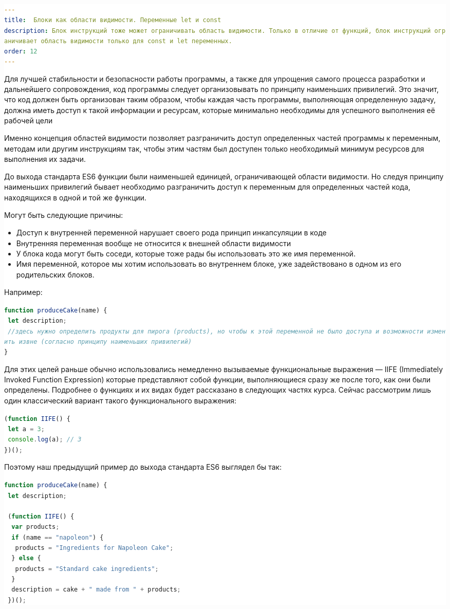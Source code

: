 ```yaml
---
title:  Блоки как области видимости. Переменные let и const
description: Блок инструкций тоже может ограничивать область видимости. Только в отличие от функций, блок инструкций ограничивает область видимости только для const и let переменных.
order: 12
---
```


Для лучшей стабильности и безопасности работы программы, а также для упрощения самого процесса разработки и дальнейшего сопровождения, код программы следует организовывать по принципу наименьших привилегий. Это значит, что код должен быть организован таким образом, чтобы каждая часть программы, выполняющая определенную задачу, должна иметь доступ к такой информации и ресурсам, которые минимально необходимы для успешного выполнения её рабочей цели

Именно концепция областей видимости позволяет разграничить доступ определенных частей программы к переменным, методам или другим инструкциям так, чтобы этим частям был доступен только необходимый минимум ресурсов для выполнения их задачи.

До выхода стандарта ES6 функции были наименьшей единицей, ограничивающей области видимости. Но следуя принципу наименьших привилегий бывает необходимо разграничить доступ к переменным для определенных частей кода, находящихся в одной и той же функции.

Могут быть следующие причины:

- Доступ к внутренней переменной нарушает своего рода принцип инкапсуляции в коде
- Внутренняя переменная вообще не относится к внешней области видимости
- У блока кода могут быть соседи, которые тоже рады бы использовать это же имя переменной.
- Имя переменной, которое мы хотим использовать во внутреннем блоке, уже задействовано в одном из его родительских блоков.

Например:

```javascript
function produceCake(name) {
 let description;
 //здесь нужно определить продукты для пирога (products), но чтобы к этой переменной не было доступа и возможности изменить извне (согласно принципу наименьших привилегий)
}
```

Для этих целей раньше обычно использовались немедленно вызываемые функциональные выражения — IIFE (Immediately Invoked Function Expression) которые представляют собой функции, выполняющиеся сразу же после того, как они были определены. Подробнее о функциях и их видах будет рассказано в следующих частях курса. Сейчас рассмотрим лишь один классический вариант такого функционального выражения:

```javascript
(function IIFE() {
 let a = 3;
 console.log(a); // 3
})();
```

Поэтому наш предыдущий пример до выхода стандарта ES6 выглядел бы так:

```javascript
function produceCake(name) {
 let description;

 (function IIFE() {
  var products;
  if (name == "napoleon") {
   products = "Ingredients for Napoleon Cake";
  } else {
   products = "Standard cake ingredients";
  }
  description = cake + " made from " + products;
 })();

```